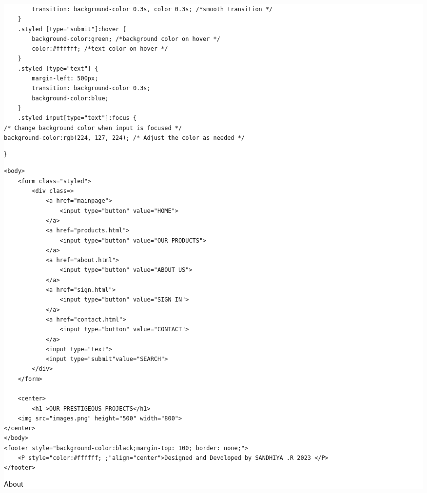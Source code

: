             transition: background-color 0.3s, color 0.3s; /*smooth transition */
        }
        .styled [type="submit"]:hover {
            background-color:green; /*background color on hover */
            color:#ffffff; /*text color on hover */
        }
        .styled [type="text"] {
            margin-left: 500px;
            transition: background-color 0.3s; 
            background-color:blue;
        }
        .styled input[type="text"]:focus {
    /* Change background color when input is focused */
    background-color:rgb(224, 127, 224); /* Adjust the color as needed */
}
</style>
    
    <body>
        <form class="styled">
            <div class=>
                <a href="mainpage">
                    <input type="button" value="HOME">
                </a>
                <a href="products.html">
                    <input type="button" value="OUR PRODUCTS">
                </a>
                <a href="about.html">
                    <input type="button" value="ABOUT US">
                </a>
                <a href="sign.html">
                    <input type="button" value="SIGN IN">
                </a>
                <a href="contact.html">
                    <input type="button" value="CONTACT">
                </a>  
                <input type="text">
                <input type="submit"value="SEARCH">  
            </div>
        </form>
        
        <center>
            <h1 >OUR PRESTIGEOUS PROJECTS</h1>
        <img src="images.png" height="500" width="800">
    </center>
    </body>
    <footer style="background-color:black;margin-top: 100; border: none;">
        <P style="color:#ffffff; ;"align="center">Designed and Devoloped by SANDHIYA .R 2023 </P>
    </footer>
</html>

About

